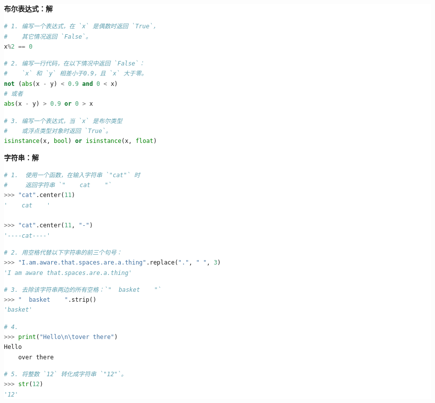 

**布尔表达式：解**
```python
# 1. 编写一个表达式，在 `x` 是偶数时返回 `True`，
#    其它情况返回 `False`。
x%2 == 0
```

```python
# 2. 编写一行代码，在以下情况中返回 `False`：
#    `x` 和 `y` 相差小于0.9，且 `x` 大于零。
not (abs(x - y) < 0.9 and 0 < x)
# 或者
abs(x - y) > 0.9 or 0 > x
```

```python
# 3. 编写一个表达式，当 `x` 是布尔类型
#    或浮点类型对象时返回 `True`。
isinstance(x, bool) or isinstance(x, float)
```



**字符串：解**

```python
# 1.  使用一个函数，在输入字符串 `"cat"` 时
#     返回字符串 `"    cat    "`
>>> "cat".center(11)
'    cat    '

>>> "cat".center(11, "-")
'----cat----'
```

```python
# 2. 用空格代替以下字符串的前三个句号：
>>> "I.am.aware.that.spaces.are.a.thing".replace(".", " ", 3)
'I am aware that.spaces.are.a.thing'
```

```python
# 3. 去除该字符串两边的所有空格：`"  basket    "`
>>> "  basket    ".strip()
'basket'
```

```python
# 4.
>>> print("Hello\n\tover there")
Hello
	over there
```

```python
# 5. 将整数 `12` 转化成字符串 `"12"`。
>>> str(12)
'12'
```
